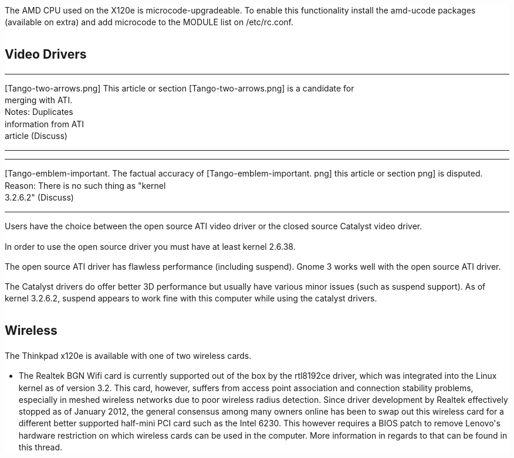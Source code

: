 The AMD CPU used on the X120e is microcode-upgradeable. To enable this
functionality install the amd-ucode packages (available on extra) and
add microcode to the MODULE list on /etc/rc.conf.

Video Drivers
-------------

  ------------------------ ------------------------ ------------------------
  [Tango-two-arrows.png]   This article or section  [Tango-two-arrows.png]
                           is a candidate for       
                           merging with ATI.        
                           Notes: Duplicates        
                           information from ATI     
                           article (Discuss)        
  ------------------------ ------------------------ ------------------------

  ------------------------ ------------------------ ------------------------
  [Tango-emblem-important. The factual accuracy of  [Tango-emblem-important.
  png]                     this article or section  png]
                           is disputed.             
                           Reason: There is no such 
                           thing as "kernel         
                           3.2.6.2" (Discuss)       
  ------------------------ ------------------------ ------------------------

Users have the choice between the open source ATI video driver or the
closed source Catalyst video driver.

In order to use the open source driver you must have at least kernel
2.6.38.

The open source ATI driver has flawless performance (including suspend).
Gnome 3 works well with the open source ATI driver.

The Catalyst drivers do offer better 3D performance but usually have
various minor issues (such as suspend support). As of kernel 3.2.6.2,
suspend appears to work fine with this computer while using the catalyst
drivers.

Wireless
--------

The Thinkpad x120e is available with one of two wireless cards.

-   The Realtek BGN Wifi card is currently supported out of the box by
    the rtl8192ce driver, which was integrated into the Linux kernel as
    of version 3.2. This card, however, suffers from access point
    association and connection stability problems, especially in meshed
    wireless networks due to poor wireless radius detection. Since
    driver development by Realtek effectively stopped as of January
    2012, the general consensus among many owners online has been to
    swap out this wireless card for a different better supported
    half-mini PCI card such as the Intel 6230. This however requires a
    BIOS patch to remove Lenovo's hardware restriction on which wireless
    cards can be used in the computer. More information in regards to
    that can be found in this thread.
